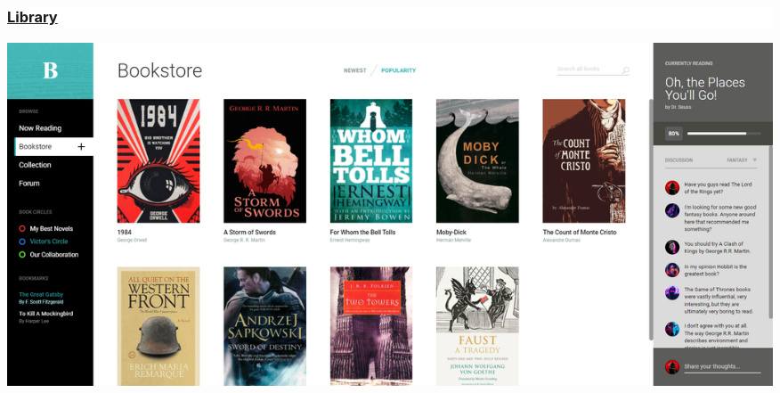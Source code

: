 
<p>
  <h3 align="left">
    <a href="https://viperseye.github.io/Library/" target="_blank" rel="noreferrer">Library</a>
  </h3>
  <img width="100%" height="auto" align="left" src="https://github.com/VipersEye/VipersEye/blob/main/images/Library.png" alt="Library" />
</p>
